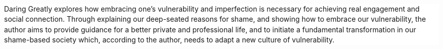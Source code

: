 Daring Greatly explores how embracing one’s vulnerability and imperfection is necessary for achieving real engagement and social connection. Through explaining our deep-seated reasons for shame, and showing how to embrace our vulnerability, the author aims to provide guidance for a better private and professional life, and to initiate a fundamental transformation in our shame-based society which, according to the author, needs to adapt a new culture of vulnerability.

